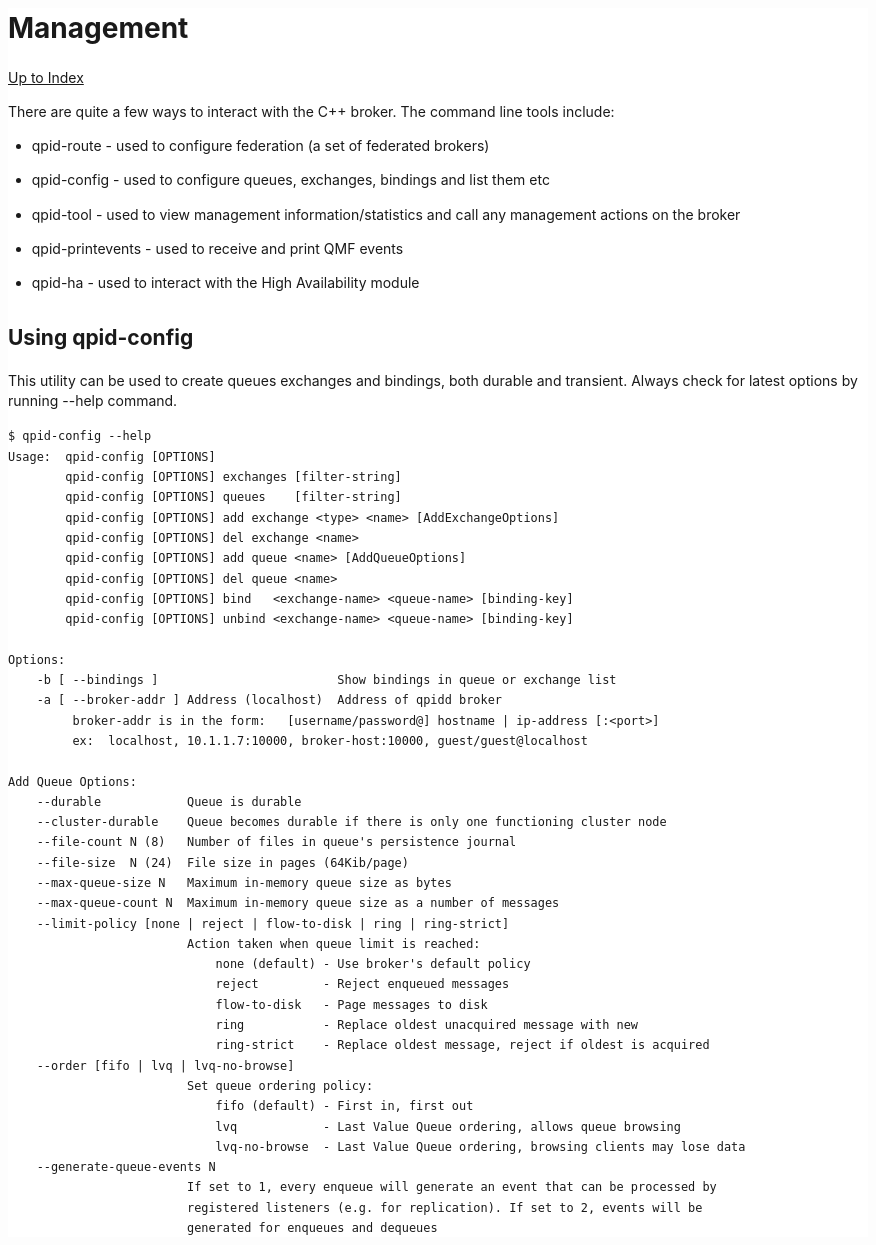 # Management

[Up to Index](index.html)

There are quite a few ways to interact with the C++ broker. The command
line tools include:

-   qpid-route - used to configure federation (a set of federated
    brokers)

-   qpid-config - used to configure queues, exchanges, bindings and list
    them etc

-   qpid-tool - used to view management information/statistics and call
    any management actions on the broker

-   qpid-printevents - used to receive and print QMF events

-   qpid-ha - used to interact with the High Availability module

## Using qpid-config

This utility can be used to create queues exchanges and bindings, both
durable and transient. Always check for latest options by running --help
command.

    $ qpid-config --help
    Usage:  qpid-config [OPTIONS]
            qpid-config [OPTIONS] exchanges [filter-string]
            qpid-config [OPTIONS] queues    [filter-string]
            qpid-config [OPTIONS] add exchange <type> <name> [AddExchangeOptions]
            qpid-config [OPTIONS] del exchange <name>
            qpid-config [OPTIONS] add queue <name> [AddQueueOptions]
            qpid-config [OPTIONS] del queue <name>
            qpid-config [OPTIONS] bind   <exchange-name> <queue-name> [binding-key]
            qpid-config [OPTIONS] unbind <exchange-name> <queue-name> [binding-key]

    Options:
        -b [ --bindings ]                         Show bindings in queue or exchange list
        -a [ --broker-addr ] Address (localhost)  Address of qpidd broker
             broker-addr is in the form:   [username/password@] hostname | ip-address [:<port>]
             ex:  localhost, 10.1.1.7:10000, broker-host:10000, guest/guest@localhost

    Add Queue Options:
        --durable            Queue is durable
        --cluster-durable    Queue becomes durable if there is only one functioning cluster node
        --file-count N (8)   Number of files in queue's persistence journal
        --file-size  N (24)  File size in pages (64Kib/page)
        --max-queue-size N   Maximum in-memory queue size as bytes
        --max-queue-count N  Maximum in-memory queue size as a number of messages
        --limit-policy [none | reject | flow-to-disk | ring | ring-strict]
                             Action taken when queue limit is reached:
                                 none (default) - Use broker's default policy
                                 reject         - Reject enqueued messages
                                 flow-to-disk   - Page messages to disk
                                 ring           - Replace oldest unacquired message with new
                                 ring-strict    - Replace oldest message, reject if oldest is acquired
        --order [fifo | lvq | lvq-no-browse]
                             Set queue ordering policy:
                                 fifo (default) - First in, first out
                                 lvq            - Last Value Queue ordering, allows queue browsing
                                 lvq-no-browse  - Last Value Queue ordering, browsing clients may lose data
        --generate-queue-events N
                             If set to 1, every enqueue will generate an event that can be processed by
                             registered listeners (e.g. for replication). If set to 2, events will be
                             generated for enqueues and dequeues

